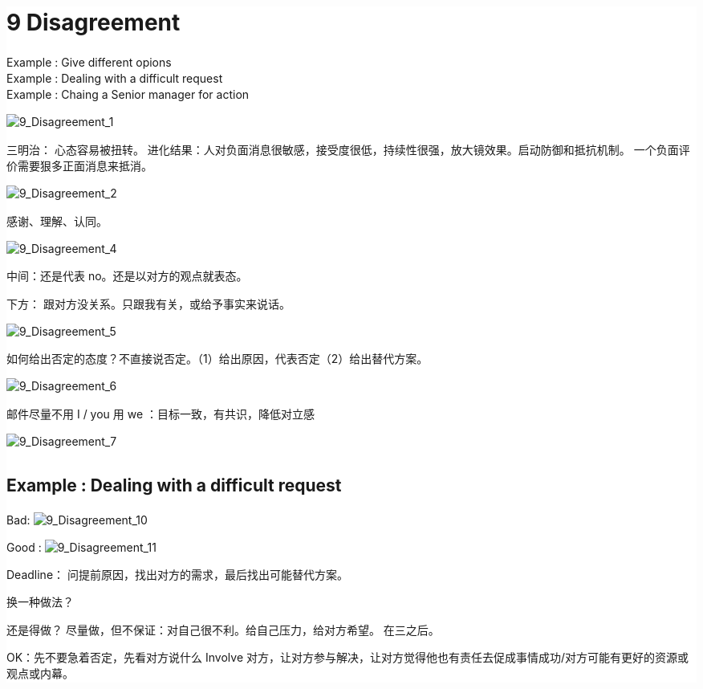 # 9 Disagreement

Example : Give different opions  
Example : Dealing with a difficult request  
Example : Chaing a Senior manager for action

![9_Disagreement_1](https://yingvickycao.github.io/img/session/2021_effective_business_email_writing/9_Disagreement_1.jpg)

三明治：
心态容易被扭转。
进化结果：人对负面消息很敏感，接受度很低，持续性很强，放大镜效果。启动防御和抵抗机制。
一个负面评价需要狠多正面消息来抵消。

![9_Disagreement_2](https://yingvickycao.github.io/img/session/2021_effective_business_email_writing/9_Disagreement_2.jpg)

感谢、理解、认同。

![9_Disagreement_4](https://yingvickycao.github.io/img/session/2021_effective_business_email_writing/9_Disagreement_4.jpg)

中间：还是代表 no。还是以对方的观点就表态。

下方：
跟对方没关系。只跟我有关，或给予事实来说话。

![9_Disagreement_5](https://yingvickycao.github.io/img/session/2021_effective_business_email_writing/9_Disagreement_5.jpg)

如何给出否定的态度？不直接说否定。（1）给出原因，代表否定（2）给出替代方案。

![9_Disagreement_6](https://yingvickycao.github.io/img/session/2021_effective_business_email_writing/9_Disagreement_6.jpg)

邮件尽量不用 I / you
用 we ：目标一致，有共识，降低对立感

![9_Disagreement_7](https://yingvickycao.github.io/img/session/2021_effective_business_email_writing/9_Disagreement_7.jpg)

## Example : Dealing with a difficult request

Bad:
![9_Disagreement_10](https://yingvickycao.github.io/img/session/2021_effective_business_email_writing/9_Disagreement_10.jpg)

Good :
![9_Disagreement_11](https://yingvickycao.github.io/img/session/2021_effective_business_email_writing/9_Disagreement_11.jpg)

Deadline：
问提前原因，找出对方的需求，最后找出可能替代方案。

换一种做法？

还是得做？
尽量做，但不保证：对自己很不利。给自己压力，给对方希望。
在三之后。

OK：先不要急着否定，先看对方说什么
Involve 对方，让对方参与解决，让对方觉得他也有责任去促成事情成功/对方可能有更好的资源或观点或内幕。
